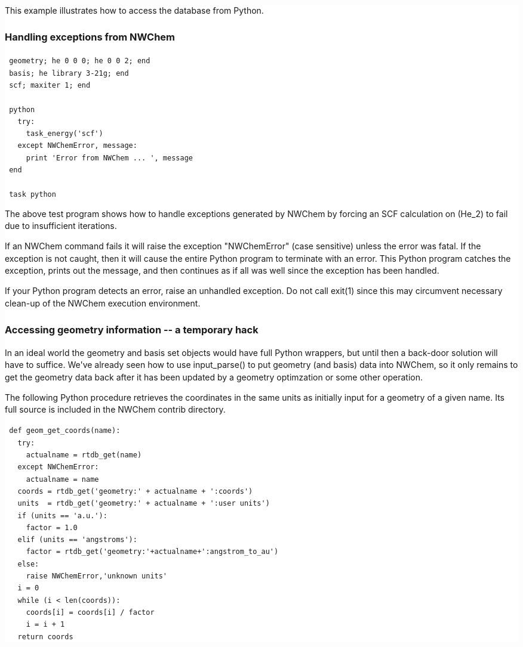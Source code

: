 This example illustrates how to access the database from Python.

### Handling exceptions from NWChem

` geometry; he 0 0 0; he 0 0 2; end`  
` basis; he library 3-21g; end`  
` scf; maxiter 1; end`  
`  `  
` python`  
`   try:`  
`     task_energy('scf')`  
`   except NWChemError, message:`  
`     print 'Error from NWChem ... ', message`  
` end`  
`  `  
` task python`

The above test program shows how to handle exceptions generated by
NWChem by forcing an SCF calculation on \(He_2\) to fail due to
insufficient iterations.

If an NWChem command fails it will raise the exception "NWChemError"
(case sensitive) unless the error was fatal. If the exception is not
caught, then it will cause the entire Python program to terminate with
an error. This Python program catches the exception, prints out the
message, and then continues as if all was well since the exception has
been handled.

If your Python program detects an error, raise an unhandled exception.
Do not call exit(1) since this may circumvent necessary clean-up of the
NWChem execution environment.

### Accessing geometry information -- a temporary hack

In an ideal world the geometry and basis set objects would have full
Python wrappers, but until then a back-door solution will have to
suffice. We've already seen how to use input\_parse() to put geometry
(and basis) data into NWChem, so it only remains to get the geometry
data back after it has been updated by a geometry optimzation or some
other operation.

The following Python procedure retrieves the coordinates in the same
units as initially input for a geometry of a given name. Its full source
is included in the NWChem contrib directory.

` def geom_get_coords(name):`  
`   try:`  
`     actualname = rtdb_get(name)`  
`   except NWChemError:`  
`     actualname = name`  
`   coords = rtdb_get('geometry:' + actualname + ':coords')`  
`   units  = rtdb_get('geometry:' + actualname + ':user units')`  
`   if (units == 'a.u.'):`  
`     factor = 1.0`  
`   elif (units == 'angstroms'):`  
`     factor = rtdb_get('geometry:'+actualname+':angstrom_to_au')`  
`   else:`  
`     raise NWChemError,'unknown units'`  
`   i = 0`  
`   while (i < len(coords)):`  
`     coords[i] = coords[i] / factor`  
`     i = i + 1`  
`   return coords`
